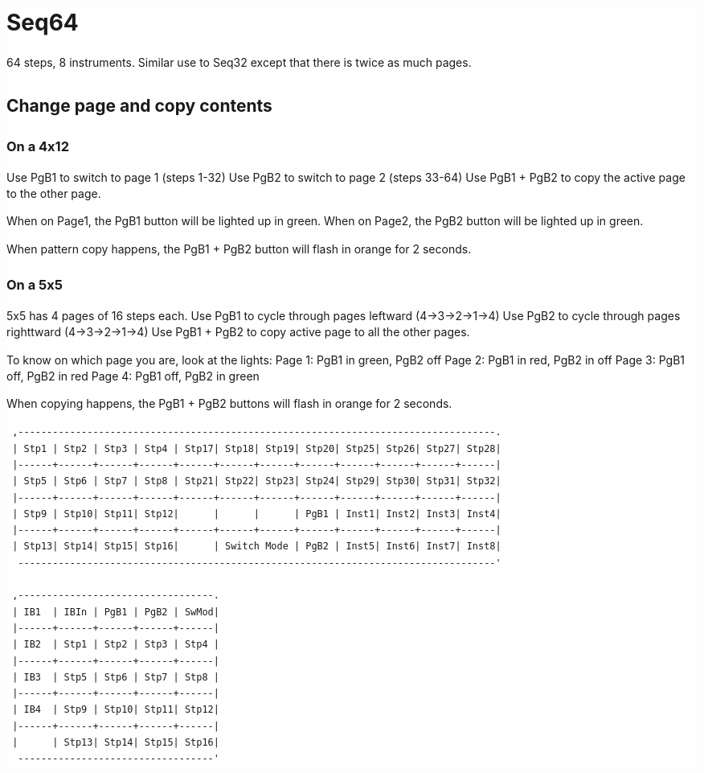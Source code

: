 


# Seq64

64 steps, 8 instruments. Similar use to Seq32 except that there is twice as much pages.

## Change page and copy contents

### On a 4x12

Use PgB1 to switch to page 1  (steps 1-32)
Use PgB2 to switch to page 2 (steps 33-64)
Use PgB1 + PgB2 to copy the active page to the other page.

When on Page1, the PgB1 button will be lighted up in green.
When on Page2, the PgB2 button will be lighted up in green.

When pattern copy happens, the PgB1 + PgB2 button will flash in orange for 2 seconds.

### On a 5x5

5x5 has 4 pages of 16 steps each.
Use PgB1 to cycle through pages leftward (4->3->2->1->4)
Use PgB2 to cycle through pages righttward (4->3->2->1->4)
Use PgB1 + PgB2 to copy active page to all the other pages.

To know on which page you are, look at the lights:
Page 1: PgB1 in green, PgB2 off
Page 2: PgB1 in red, PgB2 in off
Page 3: PgB1 off, PgB2 in red
Page 4: PgB1 off, PgB2 in green

When copying happens, the PgB1 + PgB2 buttons will flash in orange for 2 seconds.

```
 ,-----------------------------------------------------------------------------------.
 | Stp1 | Stp2 | Stp3 | Stp4 | Stp17| Stp18| Stp19| Stp20| Stp25| Stp26| Stp27| Stp28|
 |------+------+------+------+------+------+------+------+------+------+------+------|
 | Stp5 | Stp6 | Stp7 | Stp8 | Stp21| Stp22| Stp23| Stp24| Stp29| Stp30| Stp31| Stp32|
 |------+------+------+------+------+------+------+------+------+------+------+------|
 | Stp9 | Stp10| Stp11| Stp12|      |      |      | PgB1 | Inst1| Inst2| Inst3| Inst4|
 |------+------+------+------+------+------+------+------+------+------+------+------|
 | Stp13| Stp14| Stp15| Stp16|      | Switch Mode | PgB2 | Inst5| Inst6| Inst7| Inst8|
  -----------------------------------------------------------------------------------'

 ,----------------------------------.
 | IB1  | IBIn | PgB1 | PgB2 | SwMod|
 |------+------+------+------+------|
 | IB2  | Stp1 | Stp2 | Stp3 | Stp4 |
 |------+------+------+------+------|
 | IB3  | Stp5 | Stp6 | Stp7 | Stp8 |
 |------+------+------+------+------|
 | IB4  | Stp9 | Stp10| Stp11| Stp12|
 |------+------+------+------+------|
 |      | Stp13| Stp14| Stp15| Stp16|
  ----------------------------------'

```

